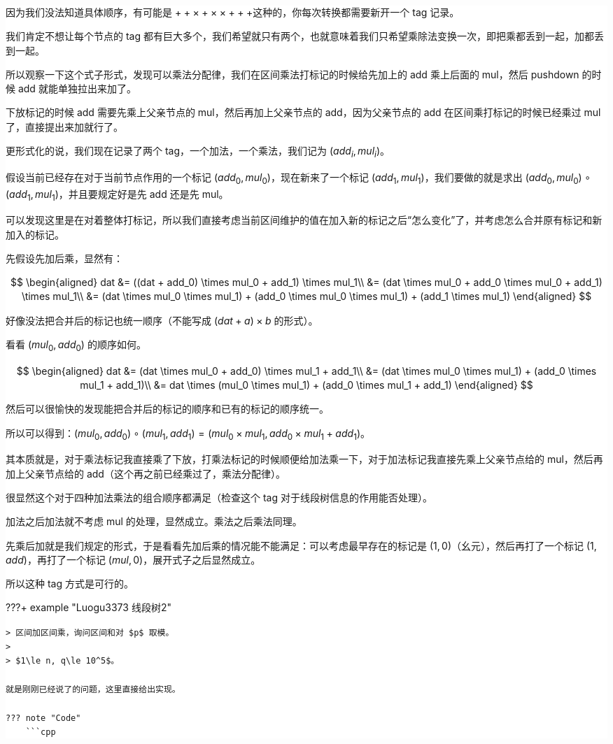 因为我们没法知道具体顺序，有可能是 $++\times+\times\times+++$这种的，你每次转换都需要新开一个 tag 记录。

我们肯定不想让每个节点的 tag 都有巨大多个，我们希望就只有两个，也就意味着我们只希望乘除法变换一次，即把乘都丢到一起，加都丢到一起。

所以观察一下这个式子形式，发现可以乘法分配律，我们在区间乘法打标记的时候给先加上的 add 乘上后面的 mul，然后 pushdown 的时候 add 就能单独拉出来加了。

下放标记的时候 add 需要先乘上父亲节点的 mul，然后再加上父亲节点的 add，因为父亲节点的 add 在区间乘打标记的时候已经乘过 mul 了，直接提出来加就行了。

更形式化的说，我们现在记录了两个 tag，一个加法，一个乘法，我们记为 $(add_i, mul_i)$。

假设当前已经存在对于当前节点作用的一个标记 $(add_0, mul_0)$，现在新来了一个标记 $(add_1, mul_1)$，我们要做的就是求出 $(add_0, mul_0)\circ (add_1, mul_1)$，并且要规定好是先 add 还是先 mul。

可以发现这里是在对着整体打标记，所以我们直接考虑当前区间维护的值在加入新的标记之后“怎么变化”了，并考虑怎么合并原有标记和新加入的标记。	

先假设先加后乘，显然有：

$$
\begin{aligned}
dat &= ((dat + add_0) \times mul_0 + add_1) \times mul_1\\
&= (dat \times mul_0 + add_0 \times mul_0 + add_1) \times mul_1\\
&= (dat \times mul_0 \times mul_1) + (add_0 \times mul_0 \times mul_1) + (add_1 \times mul_1)
\end{aligned}
$$

好像没法把合并后的标记也统一顺序（不能写成 $(dat + a)\times b$ 的形式）。

看看 $(mul_0, add_0)$ 的顺序如何。

$$
\begin{aligned}
dat &= (dat \times mul_0 + add_0) \times mul_1 + add_1\\
&= (dat \times mul_0 \times mul_1) + (add_0 \times mul_1 + add_1)\\
&= dat \times (mul_0 \times mul_1) + (add_0 \times mul_1 + add_1)
\end{aligned}
$$

然后可以很愉快的发现能把合并后的标记的顺序和已有的标记的顺序统一。

所以可以得到：$(mul_0, add_0) \circ (mul_1, add_1) = (mul_0 \times mul_1, add_0 \times mul_1 + add_1)$。

其本质就是，对于乘法标记我直接乘了下放，打乘法标记的时候顺便给加法乘一下，对于加法标记我直接先乘上父亲节点给的 mul，然后再加上父亲节点给的 add（这个再之前已经乘过了，乘法分配律）。

很显然这个对于四种加法乘法的组合顺序都满足（检查这个 tag 对于线段树信息的作用能否处理）。

加法之后加法就不考虑 mul 的处理，显然成立。乘法之后乘法同理。

先乘后加就是我们规定的形式，于是看看先加后乘的情况能不能满足：可以考虑最早存在的标记是 $(1, 0)$（幺元），然后再打了一个标记 $(1, add)$，再打了一个标记 $(mul, 0)$，展开式子之后显然成立。

所以这种 tag 方式是可行的。

???+ example "Luogu3373 线段树2"

	> 区间加区间乘，询问区间和对 $p$ 取模。
	> 
	> $1\le n, q\le 10^5$。

	就是刚刚已经说了的问题，这里直接给出实现。

	??? note "Code"
		```cpp
		